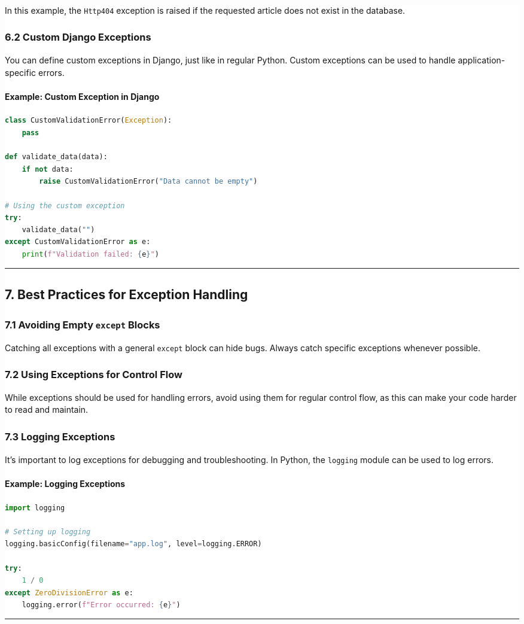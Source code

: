 In this example, the `Http404` exception is raised if the requested article does not exist in the database.

### **6.2 Custom Django Exceptions**

You can define custom exceptions in Django, just like in regular Python. Custom exceptions can be used to handle application-specific errors.

#### **Example: Custom Exception in Django**

```python
class CustomValidationError(Exception):
    pass

def validate_data(data):
    if not data:
        raise CustomValidationError("Data cannot be empty")

# Using the custom exception
try:
    validate_data("")
except CustomValidationError as e:
    print(f"Validation failed: {e}")
```

---

## **7. Best Practices for Exception Handling**

### **7.1 Avoiding Empty `except` Blocks**

Catching all exceptions with a general `except` block can hide bugs. Always catch specific exceptions whenever possible.

### **7.2 Using Exceptions for Control Flow**

While exceptions should be used for handling errors, avoid using them for regular control flow, as this can make your code harder to read and maintain.

### **7.3 Logging Exceptions**

It’s important to log exceptions for debugging and troubleshooting. In Python, the `logging` module can be used to log errors.

#### **Example: Logging Exceptions**

```python
import logging

# Setting up logging
logging.basicConfig(filename="app.log", level=logging.ERROR)

try:
    1 / 0
except ZeroDivisionError as e:
    logging.error(f"Error occurred: {e}")
```

---
